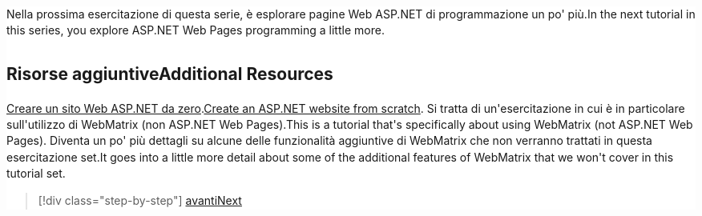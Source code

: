 <span data-ttu-id="c341c-324">Nella prossima esercitazione di questa serie, è esplorare pagine Web ASP.NET di programmazione un po' più.</span><span class="sxs-lookup"><span data-stu-id="c341c-324">In the next tutorial in this series, you explore ASP.NET Web Pages programming a little more.</span></span>

## <a name="additional-resources"></a><span data-ttu-id="c341c-325">Risorse aggiuntive</span><span class="sxs-lookup"><span data-stu-id="c341c-325">Additional Resources</span></span>

<span data-ttu-id="c341c-326">[Creare un sito Web ASP.NET da zero](https://www.microsoft.com/web/post/create-an-aspnet-website-from-scratch).</span><span class="sxs-lookup"><span data-stu-id="c341c-326">[Create an ASP.NET website from scratch](https://www.microsoft.com/web/post/create-an-aspnet-website-from-scratch).</span></span> <span data-ttu-id="c341c-327">Si tratta di un'esercitazione in cui è in particolare sull'utilizzo di WebMatrix (non ASP.NET Web Pages).</span><span class="sxs-lookup"><span data-stu-id="c341c-327">This is a tutorial that's specifically about using WebMatrix (not ASP.NET Web Pages).</span></span> <span data-ttu-id="c341c-328">Diventa un po' più dettagli su alcune delle funzionalità aggiuntive di WebMatrix che non verranno trattati in questa esercitazione set.</span><span class="sxs-lookup"><span data-stu-id="c341c-328">It goes into a little more detail about some of the additional features of WebMatrix that we won't cover in this tutorial set.</span></span>

>[!div class="step-by-step"]
[<span data-ttu-id="c341c-329">avanti</span><span class="sxs-lookup"><span data-stu-id="c341c-329">Next</span></span>](intro-to-web-pages-programming.md)
